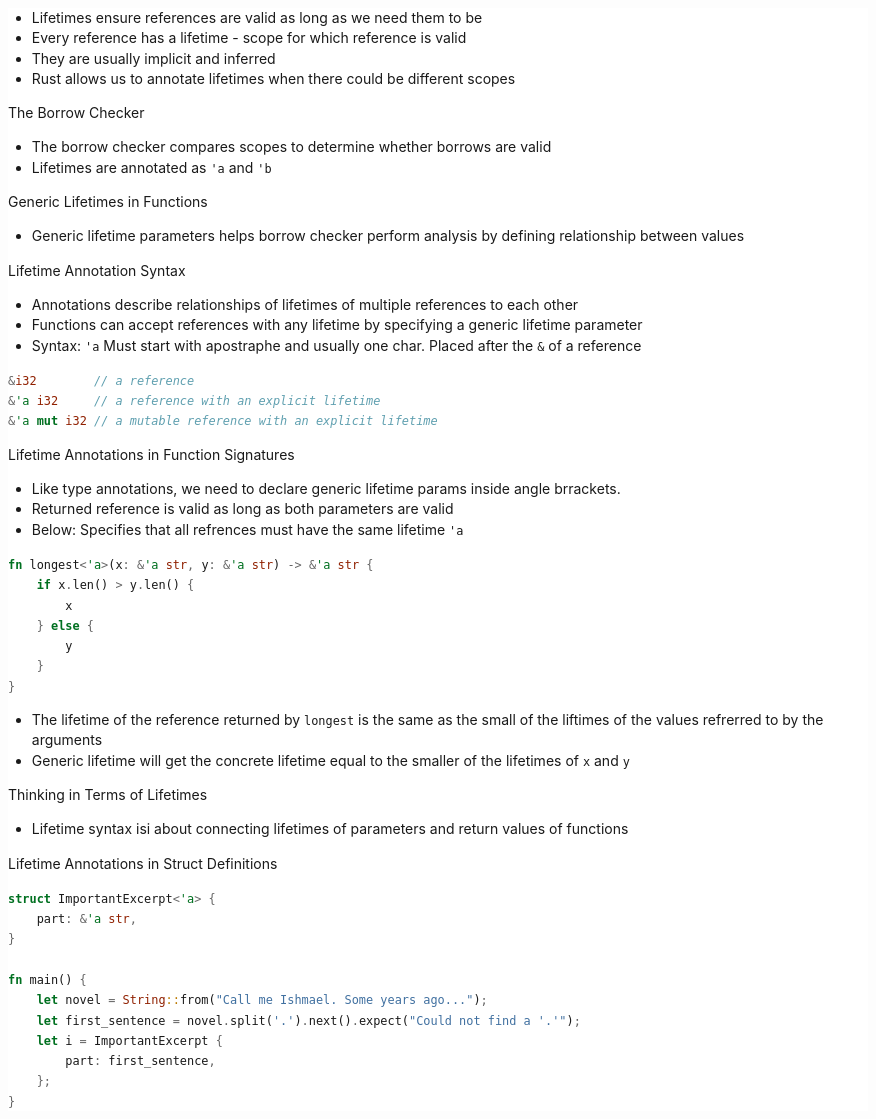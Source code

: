 - Lifetimes ensure references are valid as long as we need them to be
- Every reference has a lifetime - scope for which reference is valid
- They are usually implicit and inferred
- Rust allows us to annotate lifetimes when there could be different scopes

The Borrow Checker

- The borrow checker compares scopes to determine whether borrows are valid
- Lifetimes are annotated as `'a` and `'b`

Generic Lifetimes in Functions

- Generic lifetime parameters helps borrow checker perform analysis by defining relationship between values

Lifetime Annotation Syntax

- Annotations describe relationships of lifetimes of multiple references to each other
- Functions can accept references with any lifetime by specifying a generic lifetime parameter
- Syntax: `'a` Must start with apostraphe and usually one char. Placed after the `&` of a reference

```rust
&i32        // a reference
&'a i32     // a reference with an explicit lifetime
&'a mut i32 // a mutable reference with an explicit lifetime
```

Lifetime Annotations in Function Signatures

- Like type annotations, we need to declare generic lifetime params inside angle brrackets.
- Returned reference is valid as long as both parameters are valid
- Below: Specifies that all refrences must have the same lifetime `'a`

```rust
fn longest<'a>(x: &'a str, y: &'a str) -> &'a str {
    if x.len() > y.len() {
        x
    } else {
        y
    }
}
```

- The lifetime of the reference returned by `longest` is the same as the small of the liftimes of the values refrerred to by the arguments
- Generic lifetime will get the concrete lifetime equal to the smaller of the lifetimes of `x` and `y`

Thinking in Terms of Lifetimes

- Lifetime syntax isi about connecting lifetimes of parameters and return values of functions

Lifetime Annotations in Struct Definitions

```rust
struct ImportantExcerpt<'a> {
    part: &'a str,
}

fn main() {
    let novel = String::from("Call me Ishmael. Some years ago...");
    let first_sentence = novel.split('.').next().expect("Could not find a '.'");
    let i = ImportantExcerpt {
        part: first_sentence,
    };
}
```

